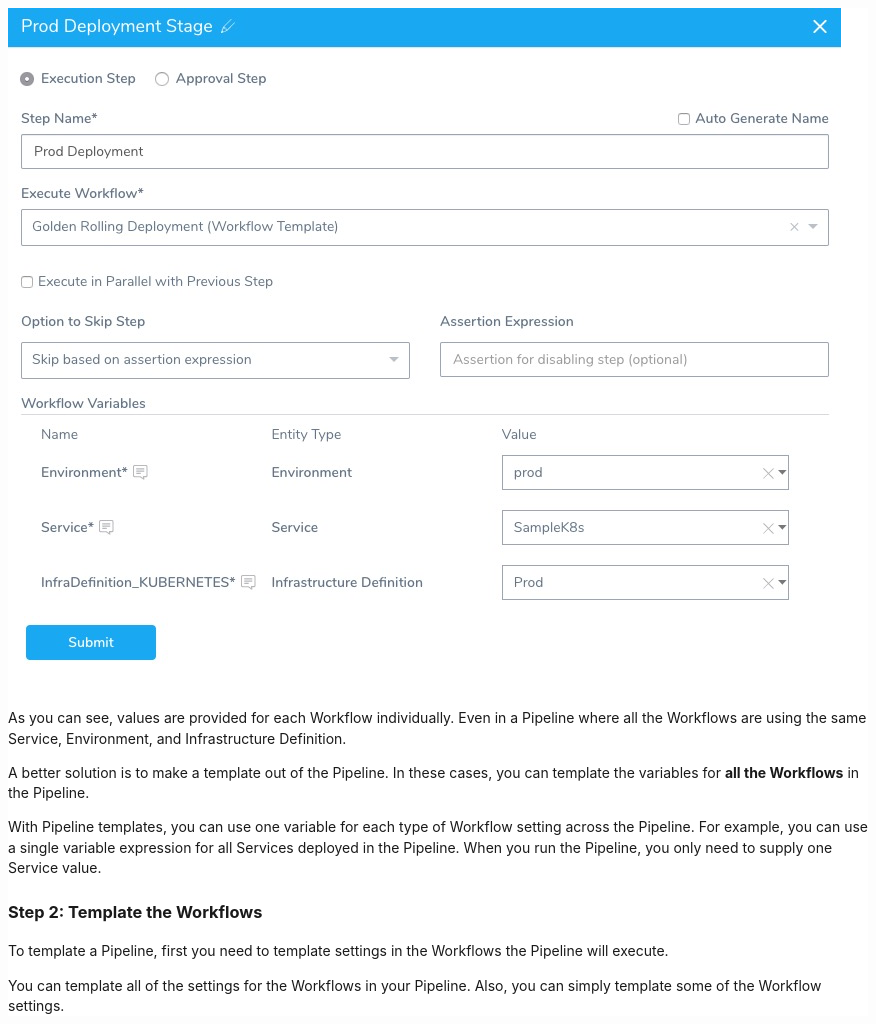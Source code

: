 ![](./static/templatize-pipelines-15.png)

As you can see, values are provided for each Workflow individually. Even in a Pipeline where all the Workflows are using the same Service, Environment, and Infrastructure Definition.

A better solution is to make a template out of the Pipeline. In these cases, you can template the variables for **all the Workflows** in the Pipeline.

With Pipeline templates, you can use one variable for each type of Workflow setting across the Pipeline. For example, you can use a single variable expression for all Services deployed in the Pipeline. When you run the Pipeline, you only need to supply one Service value.

### Step 2: Template the Workflows

To template a Pipeline, first you need to template settings in the Workflows the Pipeline will execute.

You can template all of the settings for the Workflows in your Pipeline. Also, you can simply template some of the Workflow settings.
